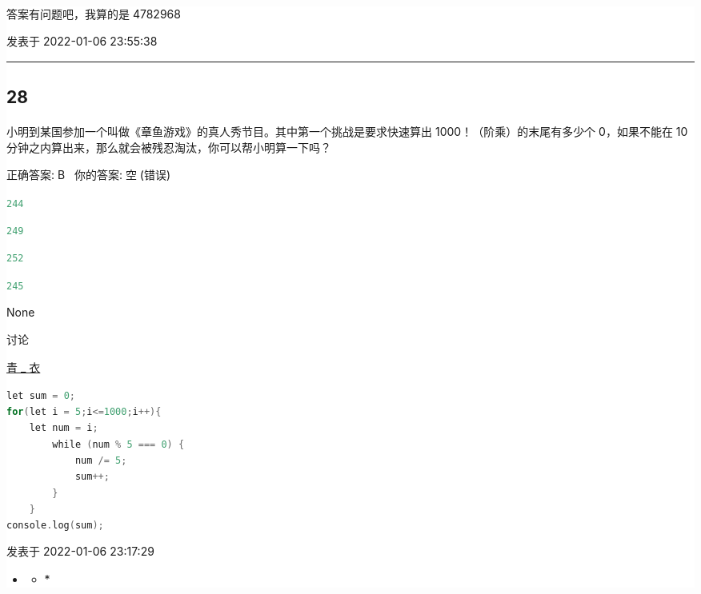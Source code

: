 答案有问题吧，我算的是 4782968

发表于 2022-01-06 23:55:38

* * *

## 28

小明到某国参加一个叫做《章鱼游戏》的真人秀节目。其中第一个挑战是要求快速算出 1000！（阶乘）的末尾有多少个 0，如果不能在 10 分钟之内算出来，那么就会被残忍淘汰，你可以帮小明算一下吗？

正确答案: B   你的答案: 空 (错误)

```cpp
244
```

```cpp
249
```

```cpp
252
```

```cpp
245
```

None

讨论

[青 _ 衣](https://www.nowcoder.com/profile/424647349)

```cpp
let sum = 0;
for(let i = 5;i<=1000;i++){
    let num = i;
        while (num % 5 === 0) {
            num /= 5;
            sum++;
        }
    }
console.log(sum);
```

发表于 2022-01-06 23:17:29

* * *</s2>